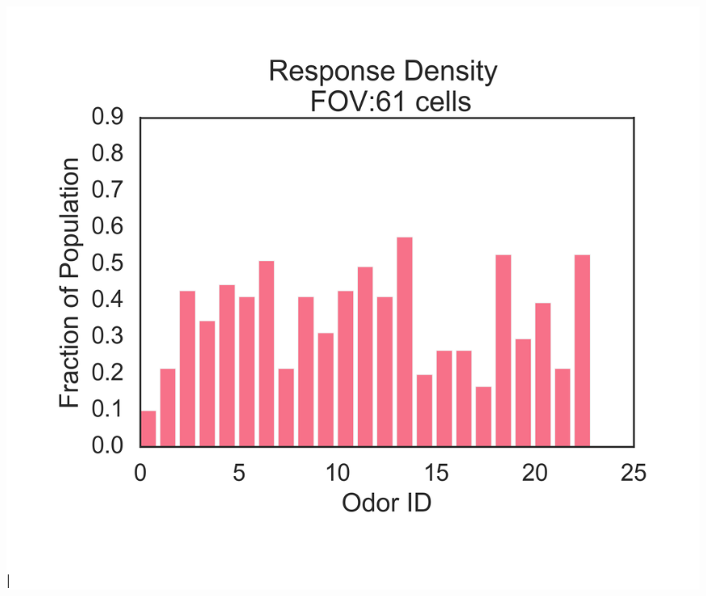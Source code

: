 <img src="https://raw.githubusercontent.com/stanlp86/myPiriform/f56f0ab23505018769da47f139557eec3648719e/notebooks/qc/sp022817a/response_density_slice_3.png"/>|